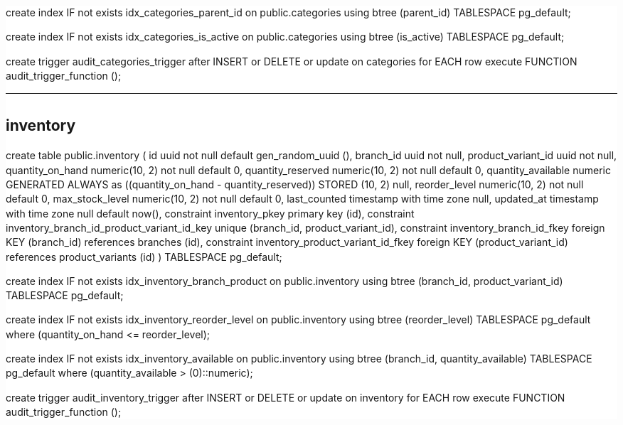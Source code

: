 create index IF not exists idx_categories_parent_id on public.categories using btree (parent_id) TABLESPACE pg_default;

create index IF not exists idx_categories_is_active on public.categories using btree (is_active) TABLESPACE pg_default;

create trigger audit_categories_trigger
after INSERT
or DELETE
or
update on categories for EACH row
execute FUNCTION audit_trigger_function ();

---

## **inventory**
create table public.inventory (
  id uuid not null default gen_random_uuid (),
  branch_id uuid not null,
  product_variant_id uuid not null,
  quantity_on_hand numeric(10, 2) not null default 0,
  quantity_reserved numeric(10, 2) not null default 0,
  quantity_available numeric GENERATED ALWAYS as ((quantity_on_hand - quantity_reserved)) STORED (10, 2) null,
  reorder_level numeric(10, 2) not null default 0,
  max_stock_level numeric(10, 2) not null default 0,
  last_counted timestamp with time zone null,
  updated_at timestamp with time zone null default now(),
  constraint inventory_pkey primary key (id),
  constraint inventory_branch_id_product_variant_id_key unique (branch_id, product_variant_id),
  constraint inventory_branch_id_fkey foreign KEY (branch_id) references branches (id),
  constraint inventory_product_variant_id_fkey foreign KEY (product_variant_id) references product_variants (id)
) TABLESPACE pg_default;

create index IF not exists idx_inventory_branch_product on public.inventory using btree (branch_id, product_variant_id) TABLESPACE pg_default;

create index IF not exists idx_inventory_reorder_level on public.inventory using btree (reorder_level) TABLESPACE pg_default
where
  (quantity_on_hand <= reorder_level);

create index IF not exists idx_inventory_available on public.inventory using btree (branch_id, quantity_available) TABLESPACE pg_default
where
  (quantity_available > (0)::numeric);

create trigger audit_inventory_trigger
after INSERT
or DELETE
or
update on inventory for EACH row
execute FUNCTION audit_trigger_function ();
